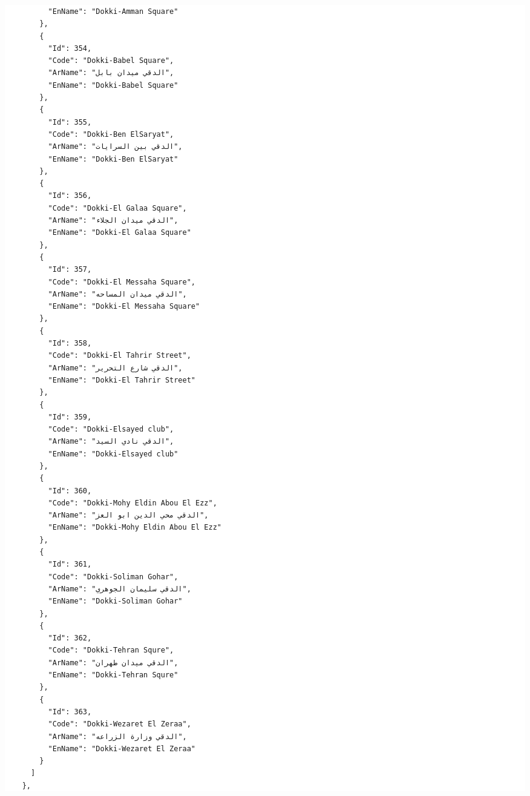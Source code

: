               "EnName": "Dokki-Amman Square"
            },
            {
              "Id": 354,
              "Code": "Dokki-Babel Square",
              "ArName": "الدقي ميدان بابل",
              "EnName": "Dokki-Babel Square"
            },
            {
              "Id": 355,
              "Code": "Dokki-Ben ElSaryat",
              "ArName": "الدقي بين السرايات",
              "EnName": "Dokki-Ben ElSaryat"
            },
            {
              "Id": 356,
              "Code": "Dokki-El Galaa Square",
              "ArName": "الدقي ميدان الجلاء",
              "EnName": "Dokki-El Galaa Square"
            },
            {
              "Id": 357,
              "Code": "Dokki-El Messaha Square",
              "ArName": "الدقي ميدان المساحه",
              "EnName": "Dokki-El Messaha Square"
            },
            {
              "Id": 358,
              "Code": "Dokki-El Tahrir Street",
              "ArName": "الدقي شارع التحرير",
              "EnName": "Dokki-El Tahrir Street"
            },
            {
              "Id": 359,
              "Code": "Dokki-Elsayed club",
              "ArName": "الدقي نادي السيد",
              "EnName": "Dokki-Elsayed club"
            },
            {
              "Id": 360,
              "Code": "Dokki-Mohy Eldin Abou El Ezz",
              "ArName": "الدقي محي الدين ابو العز",
              "EnName": "Dokki-Mohy Eldin Abou El Ezz"
            },
            {
              "Id": 361,
              "Code": "Dokki-Soliman Gohar",
              "ArName": "الدقي سليمان الجوهري",
              "EnName": "Dokki-Soliman Gohar"
            },
            {
              "Id": 362,
              "Code": "Dokki-Tehran Squre",
              "ArName": "الدقي ميدان طهران",
              "EnName": "Dokki-Tehran Squre"
            },
            {
              "Id": 363,
              "Code": "Dokki-Wezaret El Zeraa",
              "ArName": "الدقي وزارة الزراعه",
              "EnName": "Dokki-Wezaret El Zeraa"
            }
          ]
        },